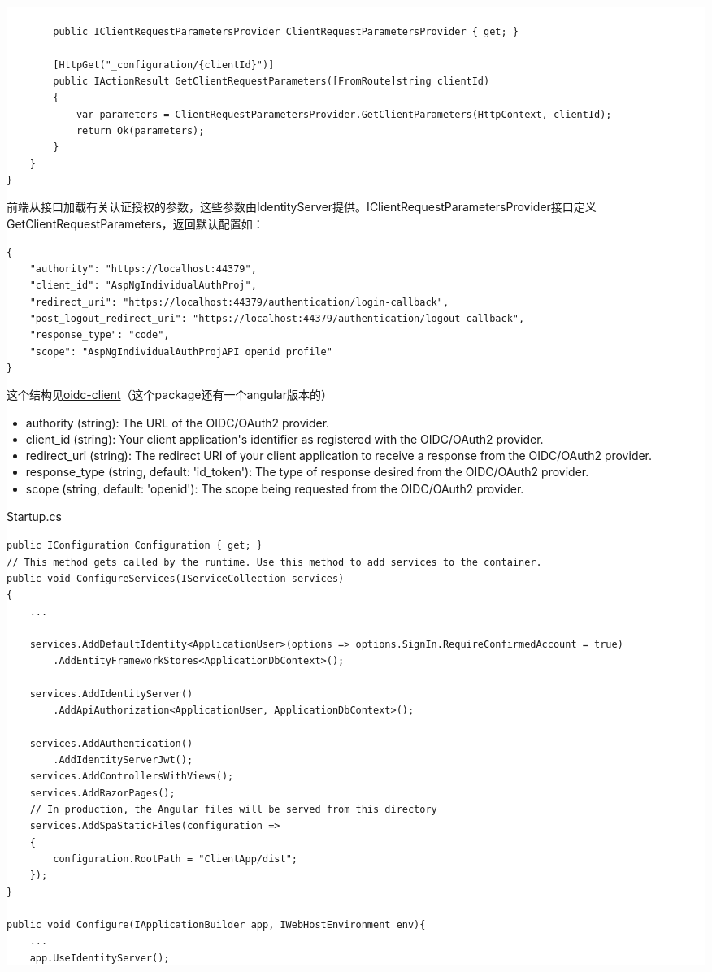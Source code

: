 ```

        public IClientRequestParametersProvider ClientRequestParametersProvider { get; }

        [HttpGet("_configuration/{clientId}")]
        public IActionResult GetClientRequestParameters([FromRoute]string clientId)
        {
            var parameters = ClientRequestParametersProvider.GetClientParameters(HttpContext, clientId);
            return Ok(parameters);
        }
    }
}
```
前端从接口加载有关认证授权的参数，这些参数由IdentityServer提供。IClientRequestParametersProvider接口定义GetClientRequestParameters，返回默认配置如：
```
{
	"authority": "https://localhost:44379",
	"client_id": "AspNgIndividualAuthProj",
	"redirect_uri": "https://localhost:44379/authentication/login-callback",
	"post_logout_redirect_uri": "https://localhost:44379/authentication/logout-callback",
	"response_type": "code",
	"scope": "AspNgIndividualAuthProjAPI openid profile"
}
```
这个结构见[oidc-client](https://github.com/IdentityModel/oidc-client-js/wiki)（这个package还有一个angular版本的）
+ authority (string): The URL of the OIDC/OAuth2 provider.
+ client_id (string): Your client application's identifier as registered with the OIDC/OAuth2 provider.
+ redirect_uri (string): The redirect URI of your client application to receive a response from the OIDC/OAuth2 provider.
+ response_type (string, default: 'id_token'): The type of response desired from the OIDC/OAuth2 provider.
+ scope (string, default: 'openid'): The scope being requested from the OIDC/OAuth2 provider.

Startup.cs
```
public IConfiguration Configuration { get; }
// This method gets called by the runtime. Use this method to add services to the container.
public void ConfigureServices(IServiceCollection services)
{
    ...

    services.AddDefaultIdentity<ApplicationUser>(options => options.SignIn.RequireConfirmedAccount = true)
        .AddEntityFrameworkStores<ApplicationDbContext>();

    services.AddIdentityServer()
        .AddApiAuthorization<ApplicationUser, ApplicationDbContext>();

    services.AddAuthentication()
        .AddIdentityServerJwt();
    services.AddControllersWithViews();
    services.AddRazorPages();
    // In production, the Angular files will be served from this directory
    services.AddSpaStaticFiles(configuration =>
    {
        configuration.RootPath = "ClientApp/dist";
    });
}

public void Configure(IApplicationBuilder app, IWebHostEnvironment env){
    ...
    app.UseIdentityServer();
```